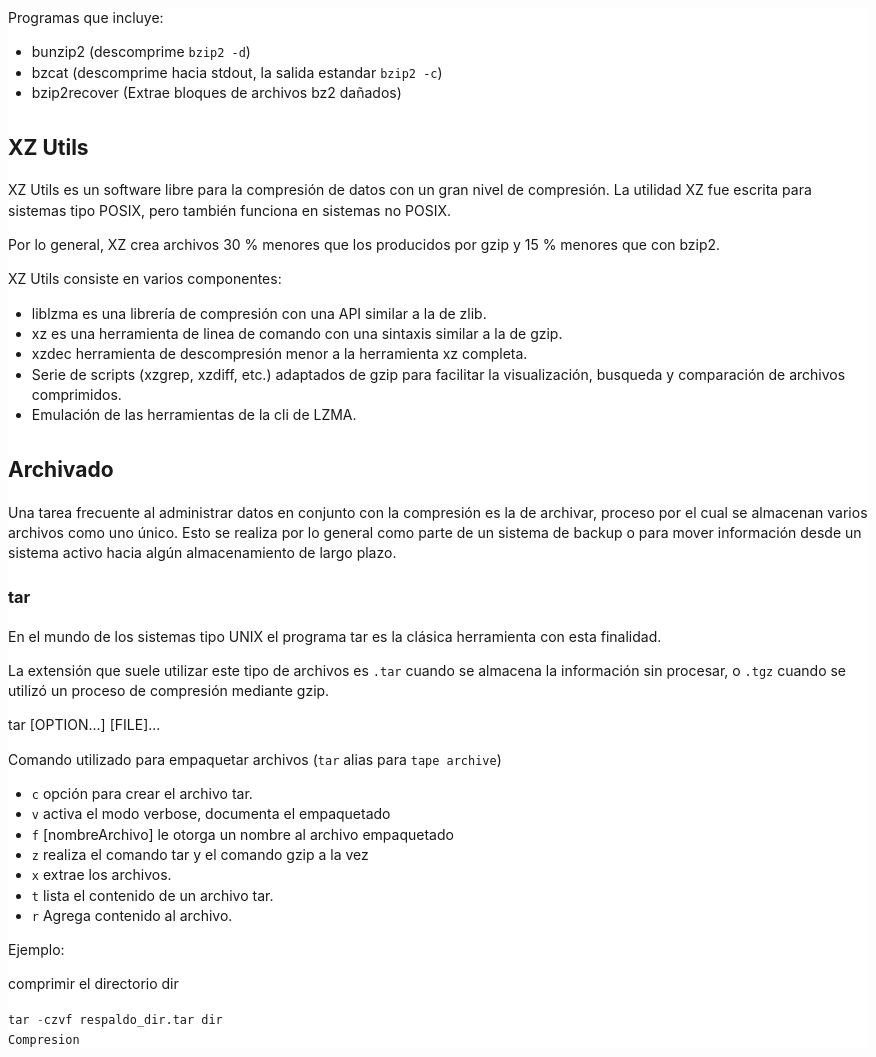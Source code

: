 Programas que incluye:

- bunzip2 (descomprime `bzip2 -d`)
- bzcat (descomprime hacia stdout, la salida estandar `bzip2 -c`)
- bzip2recover (Extrae bloques de archivos bz2 dañados)

## XZ Utils

XZ Utils es un software libre para la compresión de datos con un gran nivel de compresión. La utilidad XZ fue escrita para sistemas tipo POSIX, pero también funciona en sistemas no POSIX.

Por lo general, XZ crea archivos 30 % menores que los producidos por gzip y 15 % menores que con bzip2.

XZ Utils consiste en varios componentes:

- liblzma es una  librería de compresión con una API similar a la de zlib.
- xz es una herramienta de linea de comando con una sintaxis similar a la de gzip.
- xzdec herramienta de descompresión menor a la herramienta xz completa.
- Serie de scripts (xzgrep, xzdiff, etc.) adaptados de gzip para facilitar la visualización, busqueda y comparación de archivos comprimidos.
- Emulación de las herramientas de la cli de LZMA.

## Archivado

Una tarea frecuente al administrar datos en conjunto con la compresión es la de archivar, proceso por el cual se almacenan varios archivos como uno único. Esto se realiza por lo general como parte de un sistema de backup o para mover información desde un sistema activo hacia algún almacenamiento de largo plazo.

### tar

En el mundo de los sistemas tipo UNIX el programa tar es la clásica herramienta con esta finalidad.

La extensión que suele utilizar este tipo de archivos es `.tar` cuando se almacena la información sin procesar, o `.tgz` cuando se utilizó un proceso de compresión mediante gzip.

tar [OPTION...] [FILE]...

Comando utilizado para empaquetar archivos
(`tar` alias para `tape archive`)

- `c` opción para crear el archivo tar.
- `v` activa el modo verbose, documenta el empaquetado
- `f` [nombreArchivo] le otorga un nombre al archivo empaquetado
- `z` realiza el comando tar y el comando gzip a la vez
- `x` extrae los archivos.
- `t` lista el contenido de un archivo tar.
- `r` Agrega contenido al archivo.

Ejemplo:

comprimir el directorio dir

```s
tar -czvf respaldo_dir.tar dir
Compresion

```
